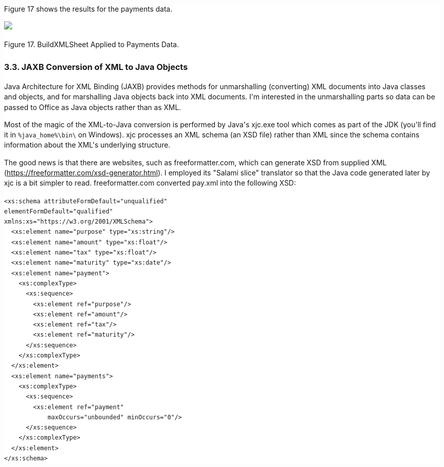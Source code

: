 
Figure 17 shows the results for the payments data.


![](images/50-Importing_XML-17.png)

Figure 17. BuildXMLSheet Applied to Payments Data.


### 3.3.  JAXB Conversion of XML to Java Objects

Java Architecture for XML Binding (JAXB) provides methods for unmarshalling
(converting) XML documents into Java classes and objects, and for marshalling Java
objects back into XML documents. I'm interested in the unmarshalling parts so data
can be passed to Office as Java objects rather than as XML.

Most of the magic of the XML-to-Java conversion is performed by Java's xjc.exe tool
which comes as part of the JDK (you'll find it in `%java_home%\bin\` on Windows).
xjc processes an XML schema (an XSD file)  rather than XML since the schema
contains information about the XML's underlying structure.

The good news is that there are websites, such as freeformatter.com, which can
generate XSD from supplied XML (https://freeformatter.com/xsd-generator.html).
I employed its "Salami slice" translator so that the Java code
generated later by xjc is a bit simpler to read. freeformatter.com converted pay.xml
into the following XSD:

```
<xs:schema attributeFormDefault="unqualified"
elementFormDefault="qualified"
xmlns:xs="https://w3.org/2001/XMLSchema">
  <xs:element name="purpose" type="xs:string"/>
  <xs:element name="amount" type="xs:float"/>
  <xs:element name="tax" type="xs:float"/>
  <xs:element name="maturity" type="xs:date"/>
  <xs:element name="payment">
    <xs:complexType>
      <xs:sequence>
        <xs:element ref="purpose"/>
        <xs:element ref="amount"/>
        <xs:element ref="tax"/>
        <xs:element ref="maturity"/>
      </xs:sequence>
    </xs:complexType>
  </xs:element>
  <xs:element name="payments">
    <xs:complexType>
      <xs:sequence>
        <xs:element ref="payment"
            maxOccurs="unbounded" minOccurs="0"/>
      </xs:sequence>
    </xs:complexType>
  </xs:element>
</xs:schema>
```

